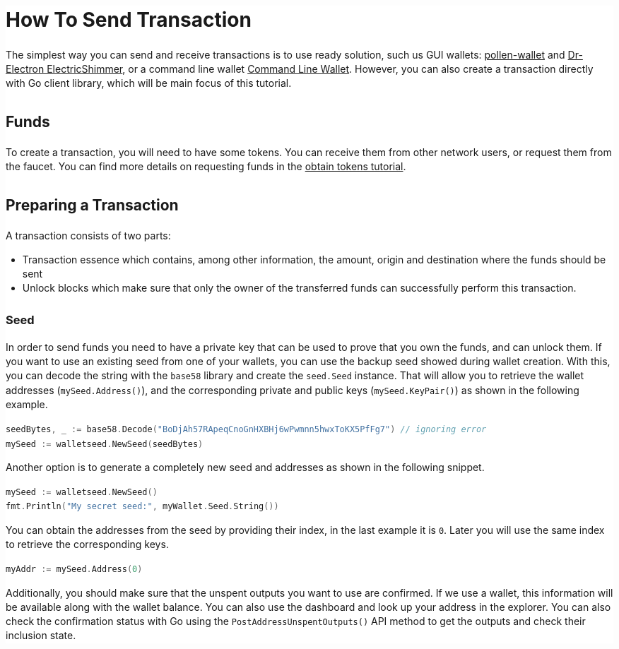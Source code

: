 # How To Send Transaction

The simplest way you can send and receive transactions is to use ready solution, such us GUI wallets: [pollen-wallet](https://github.com/iotaledger/pollen-wallet/tree/master) and [Dr-Electron ElectricShimmer](https://github.com/Dr-Electron/ElectricShimmer), 
or a command line wallet [Command Line Wallet](wallet_library.md). However, you can also create a transaction directly with Go client library, which will be main focus of this tutorial.

## Funds

To create a transaction, you will need to have some tokens. You can receive them from other network users, or request them from the faucet. You can find more details on requesting funds in the [obtain tokens  tutorial](obtain_tokens.md).

## Preparing a Transaction

A transaction consists of two parts: 
- Transaction essence which contains, among other information, the amount, origin and destination where the funds should be sent 
- Unlock blocks which make sure that only the owner of the transferred funds can successfully perform this transaction.

### Seed

In order to send funds you need to have a private key that can be used to prove that you own the funds, and can unlock them. If you want to use an existing seed from one of your wallets, you can use the backup seed showed during wallet creation. With this, you can decode the string with the `base58` library and create the `seed.Seed` instance. That will allow you to retrieve the wallet addresses (`mySeed.Address()`), and the corresponding private and public keys (`mySeed.KeyPair()`) as shown in the following example.

```go
seedBytes, _ := base58.Decode("BoDjAh57RApeqCnoGnHXBHj6wPwmnn5hwxToKX5PfFg7") // ignoring error
mySeed := walletseed.NewSeed(seedBytes)
```

Another option is to generate a completely new seed and addresses as shown in the following snippet.

```go 
mySeed := walletseed.NewSeed()
fmt.Println("My secret seed:", myWallet.Seed.String())
```

You can obtain the addresses from the seed by providing their index, in the last example it is `0`. Later you will use the same index to retrieve the corresponding keys.

```go
myAddr := mySeed.Address(0)
```

Additionally, you should make sure that the unspent outputs you want to use are confirmed.
If we use a wallet, this information will be available along with the wallet balance. You can also use the dashboard and look up your address in the explorer. You can also check the confirmation status with Go using the `PostAddressUnspentOutputs()` API method to get the outputs and check their inclusion state.
